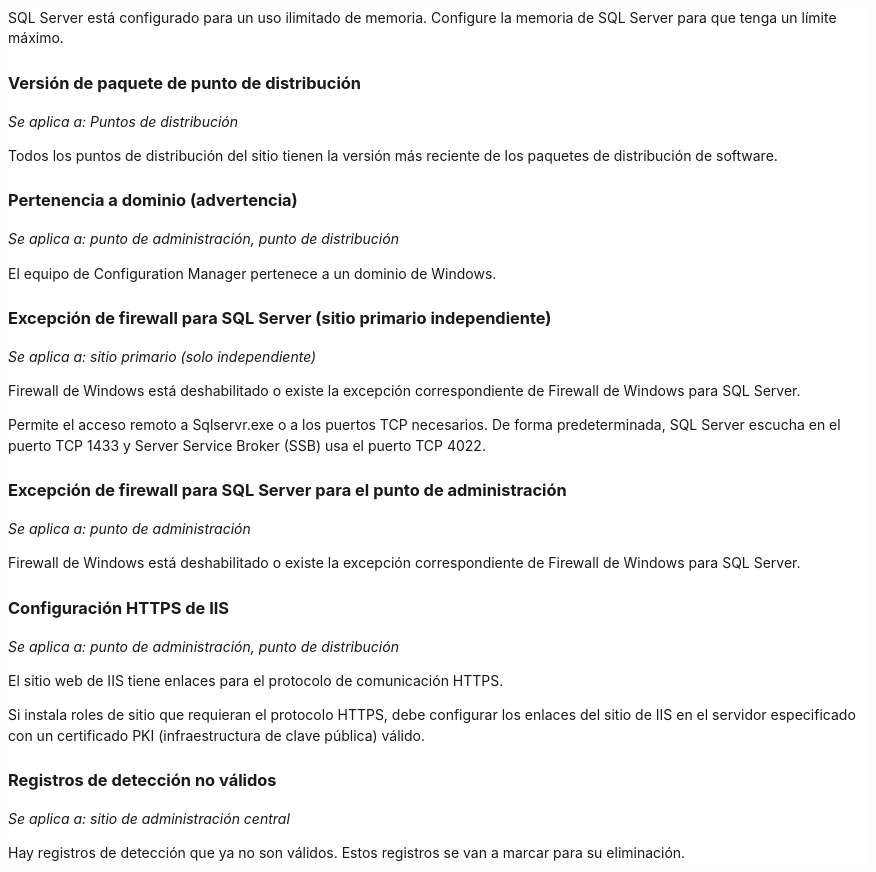 SQL Server está configurado para un uso ilimitado de memoria. Configure la memoria de SQL Server para que tenga un límite máximo.

### <a name="distribution-point-package-version"></a>Versión de paquete de punto de distribución

*Se aplica a: Puntos de distribución*

Todos los puntos de distribución del sitio tienen la versión más reciente de los paquetes de distribución de software.

### <a name="domain-membership-warning"></a>Pertenencia a dominio (advertencia)

*Se aplica a: punto de administración, punto de distribución*

El equipo de Configuration Manager pertenece a un dominio de Windows.

### <a name="firewall-exception-for-sql-server-standalone-primary-site"></a>Excepción de firewall para SQL Server (sitio primario independiente)

*Se aplica a: sitio primario (solo independiente)*

Firewall de Windows está deshabilitado o existe la excepción correspondiente de Firewall de Windows para SQL Server.

Permite el acceso remoto a Sqlservr.exe o a los puertos TCP necesarios. De forma predeterminada, SQL Server escucha en el puerto TCP 1433 y Server Service Broker (SSB) usa el puerto TCP 4022.

### <a name="firewall-exception-for-sql-server-for-management-point"></a>Excepción de firewall para SQL Server para el punto de administración

*Se aplica a: punto de administración*

Firewall de Windows está deshabilitado o existe la excepción correspondiente de Firewall de Windows para SQL Server.

### <a name="iis-https-configuration"></a>Configuración HTTPS de IIS

*Se aplica a: punto de administración, punto de distribución*

El sitio web de IIS tiene enlaces para el protocolo de comunicación HTTPS.

Si instala roles de sitio que requieran el protocolo HTTPS, debe configurar los enlaces del sitio de IIS en el servidor especificado con un certificado PKI (infraestructura de clave pública) válido.

### <a name="invalid-discovery-records"></a>Registros de detección no válidos

*Se aplica a: sitio de administración central*

Hay registros de detección que ya no son válidos. Estos registros se van a marcar para su eliminación.
